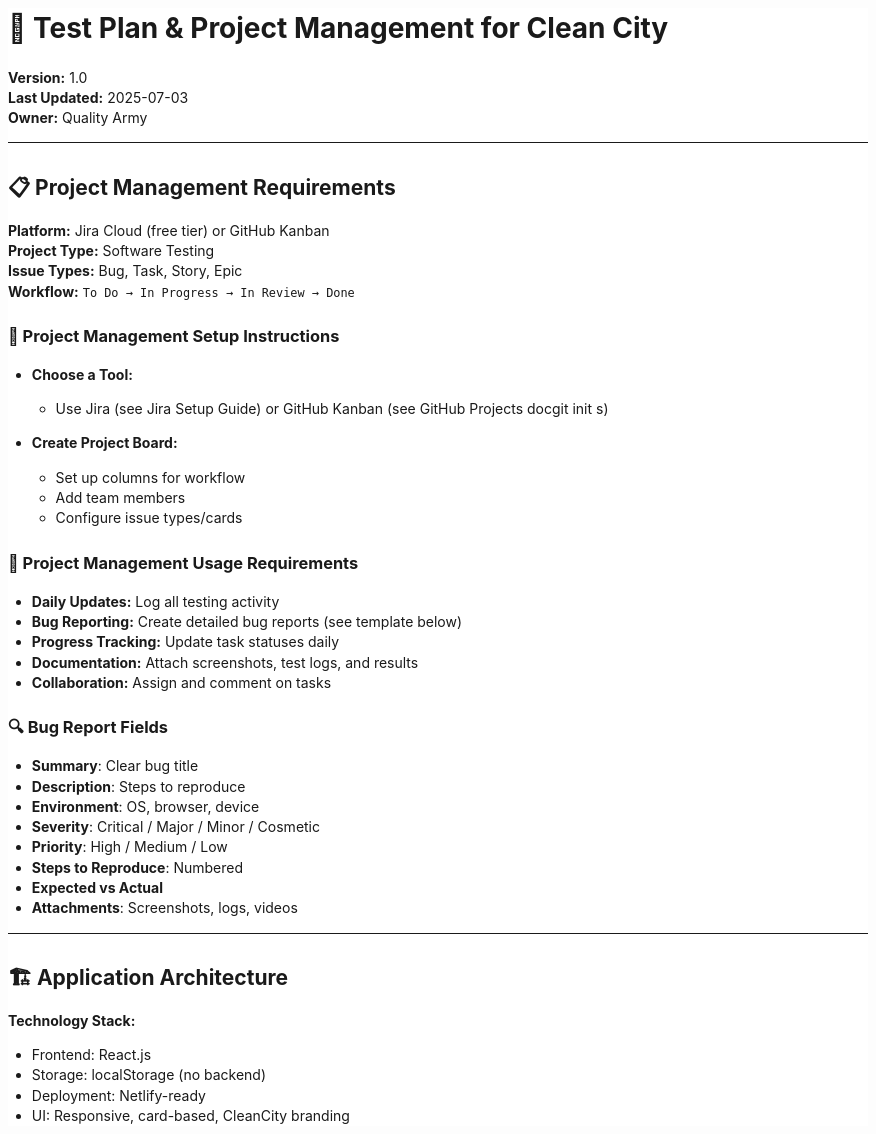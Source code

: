 # 🧪 Test Plan & Project Management for Clean City

**Version:** 1.0  
**Last Updated:** 2025-07-03  
**Owner:** Quality Army  

---

## 📋 Project Management Requirements

**Platform:** Jira Cloud (free tier) or GitHub Kanban  
**Project Type:** Software Testing  
**Issue Types:** Bug, Task, Story, Epic  
**Workflow:** `To Do → In Progress → In Review → Done`  

### 🎯 Project Management Setup Instructions

- **Choose a Tool:**  
  - Use Jira (see Jira Setup Guide) or GitHub Kanban (see GitHub Projects docgit init
s)

- **Create Project Board:**  
  - Set up columns for workflow  
  - Add team members  
  - Configure issue types/cards  

### 📝 Project Management Usage Requirements

- **Daily Updates:** Log all testing activity  
- **Bug Reporting:** Create detailed bug reports (see template below)  
- **Progress Tracking:** Update task statuses daily  
- **Documentation:** Attach screenshots, test logs, and results  
- **Collaboration:** Assign and comment on tasks  

### 🔍 Bug Report Fields

- **Summary**: Clear bug title  
- **Description**: Steps to reproduce  
- **Environment**: OS, browser, device  
- **Severity**: Critical / Major / Minor / Cosmetic  
- **Priority**: High / Medium / Low  
- **Steps to Reproduce**: Numbered  
- **Expected vs Actual**  
- **Attachments**: Screenshots, logs, videos  

---

## 🏗️ Application Architecture

**Technology Stack:**  
- Frontend: React.js  
- Storage: localStorage (no backend)  
- Deployment: Netlify-ready  
- UI: Responsive, card-based, CleanCity branding  
